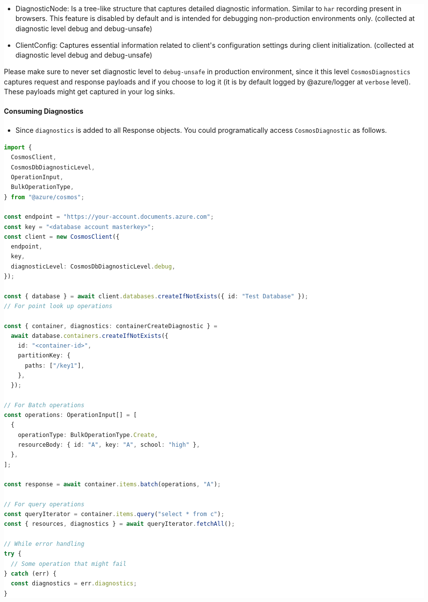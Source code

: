 - DiagnosticNode: Is a tree-like structure that captures detailed diagnostic information. Similar to `har` recording present in browsers. This feature is disabled by default and is intended for debugging non-production environments only. (collected at diagnostic level debug and debug-unsafe)

- ClientConfig: Captures essential information related to client's configuration settings during client initialization. (collected at diagnostic level debug and debug-unsafe)

Please make sure to never set diagnostic level to `debug-unsafe` in production environment, since it this level `CosmosDiagnostics` captures request and response payloads and if you choose to log it (it is by default logged by @azure/logger at `verbose` level). These payloads might get captured in your log sinks.

#### Consuming Diagnostics

- Since `diagnostics` is added to all Response objects. You could programatically access `CosmosDiagnostic` as follows.

```ts snippet:ReadmeSampleAccessDiagnostics
import {
  CosmosClient,
  CosmosDbDiagnosticLevel,
  OperationInput,
  BulkOperationType,
} from "@azure/cosmos";

const endpoint = "https://your-account.documents.azure.com";
const key = "<database account masterkey>";
const client = new CosmosClient({
  endpoint,
  key,
  diagnosticLevel: CosmosDbDiagnosticLevel.debug,
});

const { database } = await client.databases.createIfNotExists({ id: "Test Database" });
// For point look up operations

const { container, diagnostics: containerCreateDiagnostic } =
  await database.containers.createIfNotExists({
    id: "<container-id>",
    partitionKey: {
      paths: ["/key1"],
    },
  });

// For Batch operations
const operations: OperationInput[] = [
  {
    operationType: BulkOperationType.Create,
    resourceBody: { id: "A", key: "A", school: "high" },
  },
];

const response = await container.items.batch(operations, "A");

// For query operations
const queryIterator = container.items.query("select * from c");
const { resources, diagnostics } = await queryIterator.fetchAll();

// While error handling
try {
  // Some operation that might fail
} catch (err) {
  const diagnostics = err.diagnostics;
}
```


[azure_cli]: https://learn.microsoft.com/cli/azure
[azure_pattern_circuit_breaker]: https://learn.microsoft.com/azure/architecture/patterns/circuit-breaker
[azure_pattern_retry]: https://learn.microsoft.com/azure/architecture/patterns/retry
[azure_portal]: https://portal.azure.com
[azure_sub]: https://azure.microsoft.com/free/
[cloud_shell]: https://learn.microsoft.com/azure/cloud-shell/overview
[cloud_shell_bash]: https://shell.azure.com/bash
[cosmos_account_create]: https://learn.microsoft.com/azure/cosmos-db/how-to-manage-database-account
[cosmos_account]: https://learn.microsoft.com/azure/cosmos-db/account-overview
[cosmos_container]: https://learn.microsoft.com/azure/cosmos-db/databases-containers-items#azure-cosmos-containers
[cosmos_database]: https://learn.microsoft.com/azure/cosmos-db/databases-containers-items#azure-cosmos-databases
[cosmos_docs]: https://learn.microsoft.com/azure/cosmos-db/
[cosmos_http_status_codes]: https://learn.microsoft.com/rest/api/cosmos-db/http-status-codes-for-cosmosdb
[cosmos_item]: https://learn.microsoft.com/azure/cosmos-db/databases-containers-items#azure-cosmos-items
[cosmos_request_units]: https://learn.microsoft.com/azure/cosmos-db/request-units
[cosmos_resources]: https://learn.microsoft.com/azure/cosmos-db/databases-containers-items
[cosmos_samples]: https://github.com/Azure/azure-sdk-for-js/tree/@azure/cosmos_4.7.0/sdk/cosmosdb/cosmos/samples
[cosmos_sql_queries]: https://learn.microsoft.com/azure/cosmos-db/how-to-sql-query
[cosmos_ttl]: https://learn.microsoft.com/azure/cosmos-db/time-to-live
[npm]: https://www.npmjs.com/package/@azure/cosmos